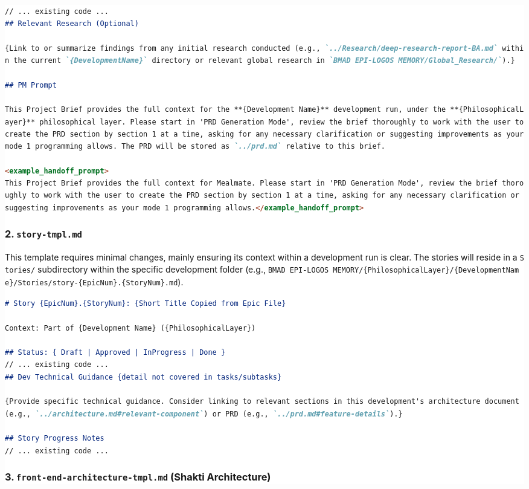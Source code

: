 ```markdown:/Users/admin/Documents/Epi-Logos_Seed_Files/bmad-agent/templates/project-brief-tmpl.md
// ... existing code ...
## Relevant Research (Optional)

{Link to or summarize findings from any initial research conducted (e.g., `../Research/deep-research-report-BA.md` within the current `{DevelopmentName}` directory or relevant global research in `BMAD EPI-LOGOS MEMORY/Global_Research/`).}

## PM Prompt

This Project Brief provides the full context for the **{Development Name}** development run, under the **{PhilosophicalLayer}** philosophical layer. Please start in 'PRD Generation Mode', review the brief thoroughly to work with the user to create the PRD section by section 1 at a time, asking for any necessary clarification or suggesting improvements as your mode 1 programming allows. The PRD will be stored as `../prd.md` relative to this brief.

<example_handoff_prompt>
This Project Brief provides the full context for Mealmate. Please start in 'PRD Generation Mode', review the brief thoroughly to work with the user to create the PRD section by section 1 at a time, asking for any necessary clarification or suggesting improvements as your mode 1 programming allows.</example_handoff_prompt>
```

### 2. `story-tmpl.md`

This template requires minimal changes, mainly ensuring its context within a development run is clear. The stories will reside in a `Stories/` subdirectory within the specific development folder (e.g., `BMAD EPI-LOGOS MEMORY/{PhilosophicalLayer}/{DevelopmentName}/Stories/story-{EpicNum}.{StoryNum}.md`).

```markdown:/Users/admin/Documents/Epi-Logos_Seed_Files/bmad-agent/templates/story-tmpl.md
# Story {EpicNum}.{StoryNum}: {Short Title Copied from Epic File}

Context: Part of {Development Name} ({PhilosophicalLayer})

## Status: { Draft | Approved | InProgress | Done }
// ... existing code ...
## Dev Technical Guidance {detail not covered in tasks/subtasks}

{Provide specific technical guidance. Consider linking to relevant sections in this development's architecture document (e.g., `../architecture.md#relevant-component`) or PRD (e.g., `../prd.md#feature-details`).}

## Story Progress Notes
// ... existing code ...
```

### 3. `front-end-architecture-tmpl.md` (Shakti Architecture)

